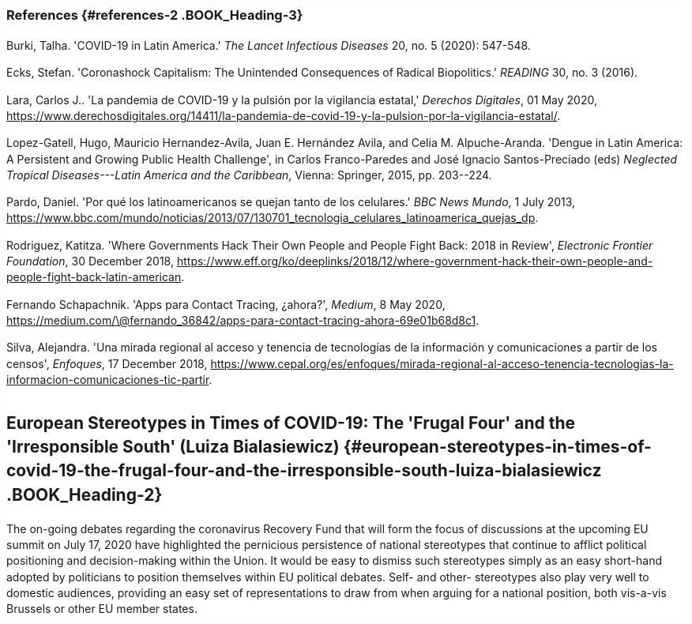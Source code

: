 ### References {#references-2 .BOOK_Heading-3}

Burki, Talha. 'COVID-19 in Latin America.' *The Lancet Infectious
Diseases* 20, no. 5 (2020): 547-548.

Ecks, Stefan. 'Coronashock Capitalism: The Unintended Consequences of
Radical Biopolitics.' *READING* 30, no. 3 (2016).

Lara, Carlos J.. 'La pandemia de COVID-19 y la pulsión por la vigilancia
estatal,' *Derechos Digitales*, 01 May 2020,
https://www.derechosdigitales.org/14411/la-pandemia-de-covid-19-y-la-pulsion-por-la-vigilancia-estatal/.

Lopez-Gatell, Hugo, Mauricio Hernandez-Avila, Juan E. Hernández Avila,
and Celia M. Alpuche-Aranda. 'Dengue in Latin America: A Persistent and
Growing Public Health Challenge', in Carlos Franco-Paredes and José
Ignacio Santos-Preciado (eds) *Neglected Tropical Diseases---Latin
America and the Caribbean*, Vienna: Springer, 2015, pp. 203--224.

Pardo, Daniel. 'Por qué los latinoamericanos se quejan tanto de los
celulares.' *BBC News Mundo*, 1 July 2013,
https://www.bbc.com/mundo/noticias/2013/07/130701_tecnologia_celulares_latinoamerica_quejas_dp.

Rodriguez, Katitza. 'Where Governments Hack Their Own People and People
Fight Back: 2018 in Review', *Electronic Frontier Foundation*, 30
December 2018,
https://www.eff.org/ko/deeplinks/2018/12/where-government-hack-their-own-people-and-people-fight-back-latin-american.

Fernando Schapachnik. 'Apps para Contact Tracing, ¿ahora?', *Medium*, 8
May 2020,
https://medium.com/\@fernando_36842/apps-para-contact-tracing-ahora-69e01b68d8c1.

Silva, Alejandra. 'Una mirada regional al acceso y tenencia de
tecnologías de la información y comunicaciones a partir de los censos',
*Enfoques*, 17 December 2018,
https://www.cepal.org/es/enfoques/mirada-regional-al-acceso-tenencia-tecnologias-la-informacion-comunicaciones-tic-partir.

## European Stereotypes in Times of COVID-19: The 'Frugal Four' and the 'Irresponsible South' (Luiza Bialasiewicz) {#european-stereotypes-in-times-of-covid-19-the-frugal-four-and-the-irresponsible-south-luiza-bialasiewicz .BOOK_Heading-2}

The on-going debates regarding the coronavirus Recovery Fund that will
form the focus of discussions at the upcoming EU summit on July 17, 2020
have highlighted the pernicious persistence of national stereotypes that
continue to afflict political positioning and decision-making within the
Union. It would be easy to dismiss such stereotypes simply as an easy
short-hand adopted by politicians to position themselves within EU
political debates. Self- and other- stereotypes also play very well to
domestic audiences, providing an easy set of representations to draw
from when arguing for a national position, both vis-a-vis Brussels or
other EU member states.
